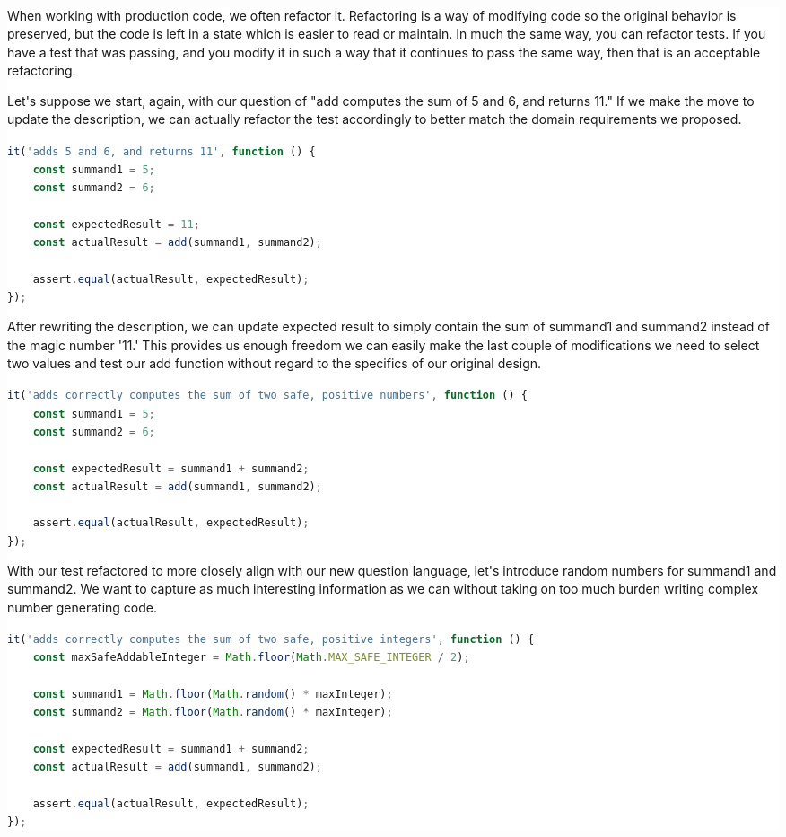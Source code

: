 

When working with production code, we often refactor it.  Refactoring is a way of modifying code so the original behavior is preserved, but the code is left in a state which is easier to read or maintain. In much the same way, you can refactor tests. If you have a test that was passing, and you modify it in such a way that it continues to pass the same way, then that is an acceptable refactoring.

Let's suppose we start, again, with our question of "add computes the sum of 5 and 6, and returns 11."  If we make the move to update the description, we can actually refactor the test accordingly to better match the domain requirements we proposed.

```javascript
it('adds 5 and 6, and returns 11', function () {
    const summand1 = 5;
    const summand2 = 6;

    const expectedResult = 11;
    const actualResult = add(summand1, summand2);

    assert.equal(actualResult, expectedResult);
});
```

After rewriting the description, we can update expected result to simply contain the sum of summand1 and summand2 instead of the magic number '11.' This provides us enough freedom we can easily make the last couple of modifications we need to select two values and test our add function without regard to the specifics of our original design.

```javascript
it('adds correctly computes the sum of two safe, positive numbers', function () {
    const summand1 = 5;
    const summand2 = 6;

    const expectedResult = summand1 + summand2;
    const actualResult = add(summand1, summand2);

    assert.equal(actualResult, expectedResult);
});
```

With our test refactored to more closely align with our new question language, let's introduce random numbers for summand1 and summand2.  We want to capture as much interesting information as we can without taking on too much burden writing complex number generating code.

```javascript
it('adds correctly computes the sum of two safe, positive integers', function () {
    const maxSafeAddableInteger = Math.floor(Math.MAX_SAFE_INTEGER / 2);

    const summand1 = Math.floor(Math.random() * maxInteger);
    const summand2 = Math.floor(Math.random() * maxInteger);

    const expectedResult = summand1 + summand2;
    const actualResult = add(summand1, summand2);

    assert.equal(actualResult, expectedResult);
});
```
